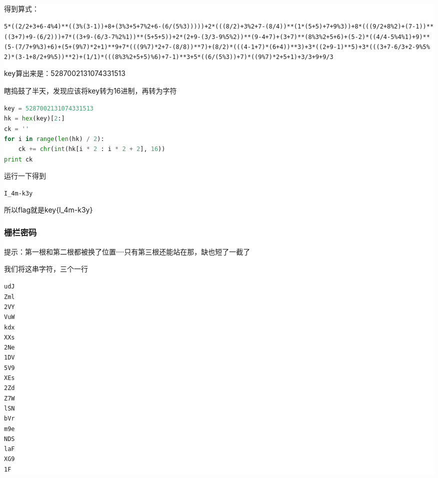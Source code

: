 得到算式：

```
5*((2/2+3+6-4%4)**((3%(3-1))+8+(3%3+5+7%2+6-(6/(5%3)))))+2*(((8/2)+3%2+7-(8/4))**(1*(5+5)+7+9%3))+8*(((9/2+8%2)+(7-1))**((3+7)+9-(6/2)))+7*((3+9-(6/3-7%2%1))**(5+5+5))+2*(2+9-(3/3-9%5%2))**(9-4+7)+(3+7)**(8%3%2+5+6)+(5-2)*((4/4-5%4%1)+9)**(5-(7/7+9%3)+6)+(5+(9%7)*2+1)**9+7*(((9%7)*2+7-(8/8))**7)+(8/2)*(((4-1+7)*(6+4))**3)+3*((2+9-1)**5)+3*(((3+7-6/3+2-9%5%2)*(3-1+8/2+9%5))**2)+(1/1)*(((8%3%2+5+5)%6)+7-1)**3+5*((6/(5%3))+7)*((9%7)*2+5+1)+3/3+9+9/3
```

key算出来是：5287002131074331513

瞎捣鼓了半天，发现应该将key转为16进制，再转为字符

```python
key = 5287002131074331513
hk = hex(key)[2:]
ck = ''
for i in range(len(hk) / 2):
	ck += chr(int(hk[i * 2 : i * 2 + 2], 16))
print ck
```

运行一下得到

```
I_4m-k3y
```

所以flag就是key{I_4m-k3y}

### 栅栏密码

提示：第一根和第二根都被换了位置····只有第三根还能站在那，缺也短了一截了

我们将这串字符，三个一行

```
udJ
Zml
2VY
VuW
kdx
XXs
2Ne
1DV
5V9
XEs
2Zd
Z7W
lSN
bVr
m9e
NDS
laF
XG9
1F
```

